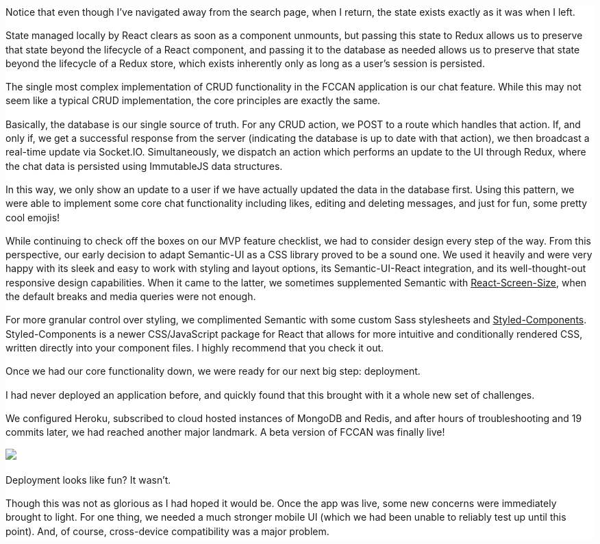 



Notice that even though I’ve navigated away from the search page, when I return, the state exists exactly as it was when I left.

State managed locally by React clears as soon as a component unmounts, but passing this state to Redux allows us to preserve that state beyond the lifecycle of a React component, and passing it to the database as needed allows us to preserve that state beyond the lifecycle of a Redux store, which exists inherently only as long as a user’s session is persisted.

The single most complex implementation of CRUD functionality in the FCCAN application is our chat feature. While this may not seem like a typical CRUD implementation, the core principles are exactly the same.

Basically, the database is our single source of truth. For any CRUD action, we POST to a route which handles that action. If, and only if, we get a successful response from the server (indicating the database is up to date with that action), we then broadcast a real-time update via Socket.IO. Simultaneously, we dispatch an action which performs an update to the UI through Redux, where the chat data is persisted using ImmutableJS data structures.

In this way, we only show an update to a user if we have actually updated the data in the database first. Using this pattern, we were able to implement some core chat functionality including likes, editing and deleting messages, and just for fun, some pretty cool emojis!

While continuing to check off the boxes on our MVP feature checklist, we had to consider design every step of the way. From this perspective, our early decision to adapt Semantic-UI as a CSS library proved to be a sound one. We used it heavily and were very happy with its sleek and easy to work with styling and layout options, its Semantic-UI-React integration, and its well-thought-out responsive design capabilities. When it came to the latter, we sometimes supplemented Semantic with [React-Screen-Size](https://github.com/eloytoro/react-screen-size), when the default breaks and media queries were not enough.

For more granular control over styling, we complimented Semantic with some custom Sass stylesheets and [Styled-Components](https://github.com/styled-components/styled-components). Styled-Components is a newer CSS/JavaScript package for React that allows for more intuitive and conditionally rendered CSS, written directly into your component files. I highly recommend that you check it out.

Once we had our core functionality down, we were ready for our next big step: deployment.

I had never deployed an application before, and quickly found that this brought with it a whole new set of challenges.

We configured Heroku, subscribed to cloud hosted instances of MongoDB and Redis, and after hours of troubleshooting and 19 commits later, we had reached another major landmark. A beta version of FCCAN was finally live!



![](https://cdn-images-1.medium.com/max/1600/1*P2gSJFQiYiNF2GUL2veUMQ.png)

Deployment looks like fun? It wasn’t.



Though this was not as glorious as I had hoped it would be. Once the app was live, some new concerns were immediately brought to light. For one thing, we needed a much stronger mobile UI (which we had been unable to reliably test up until this point). And, of course, cross-device compatibility was a major problem.
